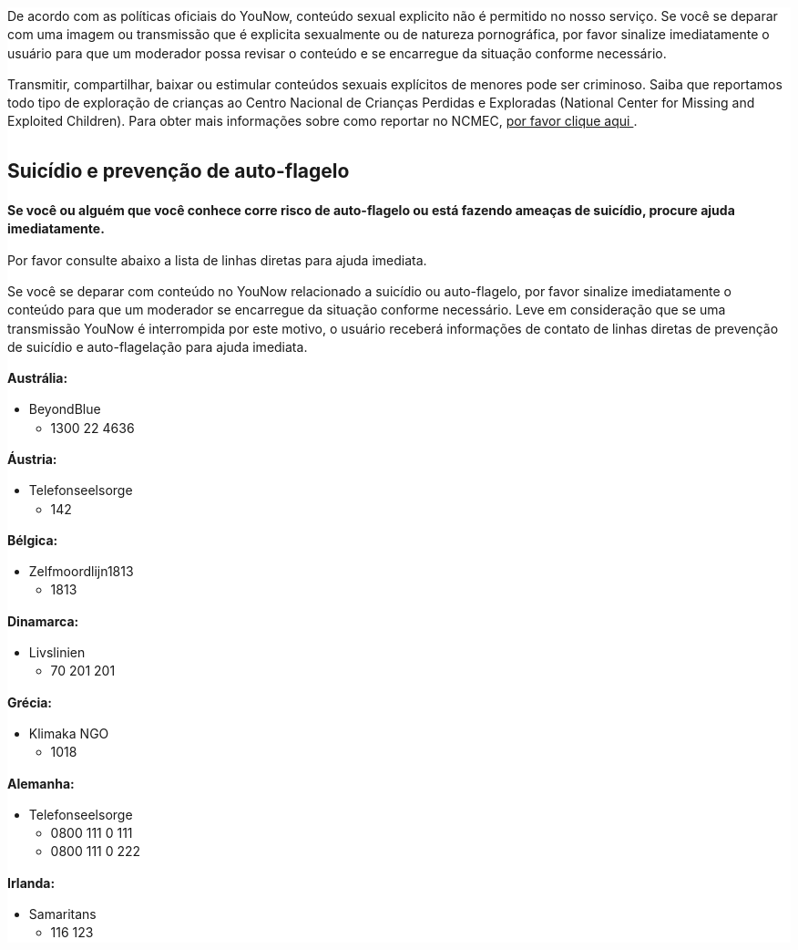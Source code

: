 De acordo com as políticas oficiais do YouNow, conteúdo sexual explicito não é permitido no nosso serviço. Se você se deparar com uma imagem ou transmissão que é explicita sexualmente ou de natureza pornográfica, por favor sinalize imediatamente o usuário para que um moderador possa revisar o conteúdo e se encarregue da situação conforme necessário.

Transmitir, compartilhar, baixar ou estimular conteúdos sexuais explícitos de menores pode ser criminoso. Saiba que reportamos todo tipo de exploração de crianças ao Centro Nacional de Crianças Perdidas e Exploradas (National Center for Missing and Exploited Children). Para obter mais informações sobre como reportar no NCMEC, [por favor clique aqui ](http://www.missingkids.com/CyberTipline). 

## Suicídio e prevenção de auto-flagelo

**Se você ou alguém que você conhece corre risco de auto-flagelo ou está fazendo ameaças de suicídio, procure ajuda imediatamente.**

Por favor consulte abaixo a lista de linhas diretas para ajuda imediata. 

Se você se deparar com conteúdo no YouNow relacionado a suicídio ou auto-flagelo, por favor sinalize imediatamente o conteúdo para que um moderador se encarregue da situação conforme necessário. Leve em consideração que se uma transmissão YouNow é interrompida por este motivo, o usuário receberá informações de contato de linhas diretas de prevenção de suicídio e auto-flagelação para ajuda imediata. 

**Austrália:**

- BeyondBlue
  - 1300 22 4636  

**Áustria:**

- Telefonseelsorge
  - 142  

**Bélgica:**

- Zelfmoordlijn1813
  - 1813

**Dinamarca:**

- Livslinien
  - 70 201 201

**Grécia:**

- Klimaka NGO
  - 1018

**Alemanha:**

- Telefonseelsorge
  - 0800 111 0 111
  - 0800 111 0 222

**Irlanda:**

- Samaritans
  - 116 123
